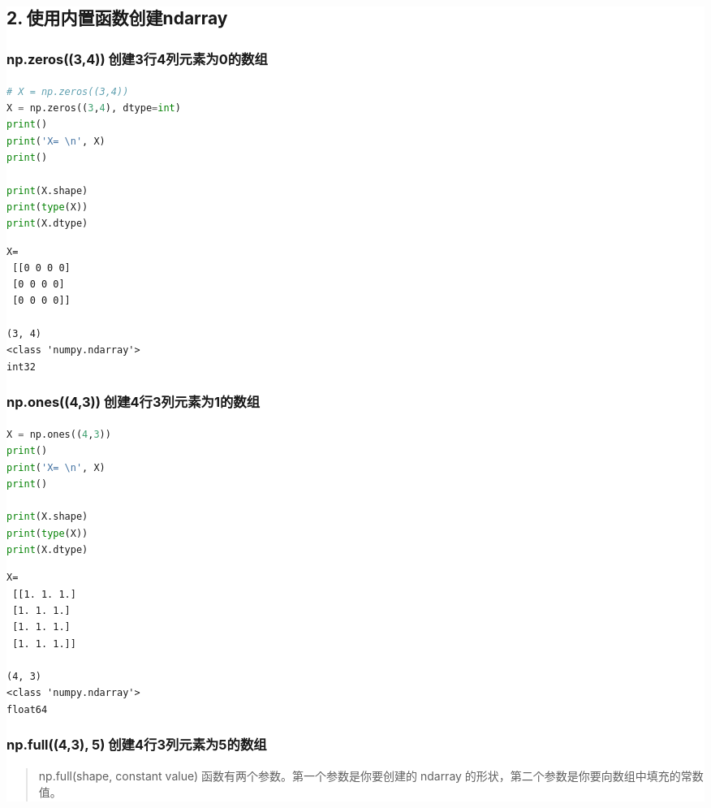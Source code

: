 
## 2. 使用内置函数创建ndarray
### np.zeros((3,4)) 创建3行4列元素为0的数组


```python
# X = np.zeros((3,4))
X = np.zeros((3,4), dtype=int)
print()
print('X= \n', X)
print()

print(X.shape)
print(type(X))
print(X.dtype)
```


    X= 
     [[0 0 0 0]
     [0 0 0 0]
     [0 0 0 0]]
    
    (3, 4)
    <class 'numpy.ndarray'>
    int32


### np.ones((4,3)) 创建4行3列元素为1的数组


```python
X = np.ones((4,3))
print()
print('X= \n', X)
print()

print(X.shape)
print(type(X))
print(X.dtype)
```


    X= 
     [[1. 1. 1.]
     [1. 1. 1.]
     [1. 1. 1.]
     [1. 1. 1.]]
    
    (4, 3)
    <class 'numpy.ndarray'>
    float64


### np.full((4,3), 5) 创建4行3列元素为5的数组
>np.full(shape, constant value) 函数有两个参数。第一个参数是你要创建的 ndarray 的形状，第二个参数是你要向数组中填充的常数值。
